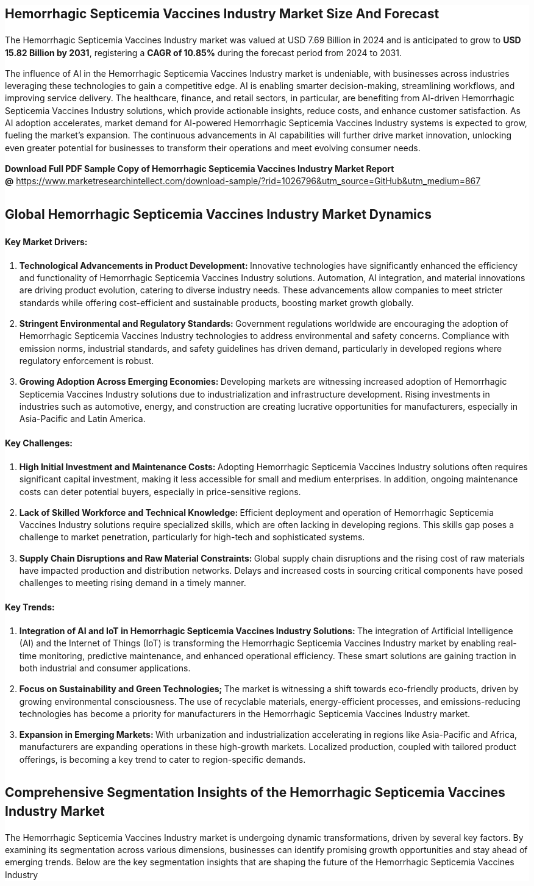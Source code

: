 <h2>Hemorrhagic Septicemia Vaccines Industry Market Size And Forecast</h2><p>The Hemorrhagic Septicemia Vaccines Industry market was valued at USD 7.69 Billion in 2024 and is anticipated to grow to <strong>USD 15.82 Billion by 2031</strong>, registering a <strong>CAGR of 10.85%</strong> during the forecast period from 2024 to 2031.</p><p>The influence of AI in the Hemorrhagic Septicemia Vaccines Industry market is undeniable, with businesses across industries leveraging these technologies to gain a competitive edge. AI is enabling smarter decision-making, streamlining workflows, and improving service delivery. The healthcare, finance, and retail sectors, in particular, are benefiting from AI-driven Hemorrhagic Septicemia Vaccines Industry solutions, which provide actionable insights, reduce costs, and enhance customer satisfaction. As AI adoption accelerates, market demand for AI-powered Hemorrhagic Septicemia Vaccines Industry systems is expected to grow, fueling the market’s expansion. The continuous advancements in AI capabilities will further drive market innovation, unlocking even greater potential for businesses to transform their operations and meet evolving consumer needs.</p><p><strong>Download Full PDF Sample Copy of Hemorrhagic Septicemia Vaccines Industry Market Report @</strong>&nbsp;<a href="https://www.marketresearchintellect.com/download-sample/?rid=1026796&amp;utm_source=GitHub&amp;utm_medium=867">https://www.marketresearchintellect.com/download-sample/?rid=1026796&amp;utm_source=GitHub&amp;utm_medium=867</a></p><h2>Global Hemorrhagic Septicemia Vaccines Industry Market Dynamics</h2><h4><strong>Key Market Drivers:</strong></h4><ol><li><p><strong>Technological Advancements in Product Development:&nbsp;</strong>Innovative technologies have significantly enhanced the efficiency and functionality of Hemorrhagic Septicemia Vaccines Industry solutions. Automation, AI integration, and material innovations are driving product evolution, catering to diverse industry needs. These advancements allow companies to meet stricter standards while offering cost-efficient and sustainable products, boosting market growth globally.</p></li><li><p><strong>Stringent Environmental and Regulatory Standards:&nbsp;</strong>Government regulations worldwide are encouraging the adoption of Hemorrhagic Septicemia Vaccines Industry technologies to address environmental and safety concerns. Compliance with emission norms, industrial standards, and safety guidelines has driven demand, particularly in developed regions where regulatory enforcement is robust.</p></li><li><p><strong>Growing Adoption Across Emerging Economies:&nbsp;</strong>Developing markets are witnessing increased adoption of Hemorrhagic Septicemia Vaccines Industry solutions due to industrialization and infrastructure development. Rising investments in industries such as automotive, energy, and construction are creating lucrative opportunities for manufacturers, especially in Asia-Pacific and Latin America.</p></li></ol><h4><strong>Key Challenges:</strong></h4><ol><li><p><strong>High Initial Investment and Maintenance Costs:&nbsp;</strong>Adopting Hemorrhagic Septicemia Vaccines Industry solutions often requires significant capital investment, making it less accessible for small and medium enterprises. In addition, ongoing maintenance costs can deter potential buyers, especially in price-sensitive regions.</p></li><li><p><strong>Lack of Skilled Workforce and Technical Knowledge:&nbsp;</strong>Efficient deployment and operation of Hemorrhagic Septicemia Vaccines Industry solutions require specialized skills, which are often lacking in developing regions. This skills gap poses a challenge to market penetration, particularly for high-tech and sophisticated systems.</p></li><li><p><strong>Supply Chain Disruptions and Raw Material Constraints:&nbsp;</strong>Global supply chain disruptions and the rising cost of raw materials have impacted production and distribution networks. Delays and increased costs in sourcing critical components have posed challenges to meeting rising demand in a timely manner.</p></li></ol><h4><strong>Key Trends:</strong></h4><ol><li><p><strong>Integration of AI and IoT in Hemorrhagic Septicemia Vaccines Industry Solutions:&nbsp;</strong>The integration of Artificial Intelligence (AI) and the Internet of Things (IoT) is transforming the Hemorrhagic Septicemia Vaccines Industry market by enabling real-time monitoring, predictive maintenance, and enhanced operational efficiency. These smart solutions are gaining traction in both industrial and consumer applications.</p></li><li><p><strong>Focus on Sustainability and Green Technologies;&nbsp;</strong>The market is witnessing a shift towards eco-friendly products, driven by growing environmental consciousness. The use of recyclable materials, energy-efficient processes, and emissions-reducing technologies has become a priority for manufacturers in the Hemorrhagic Septicemia Vaccines Industry market.</p></li><li><p><strong>Expansion in Emerging Markets:&nbsp;</strong>With urbanization and industrialization accelerating in regions like Asia-Pacific and Africa, manufacturers are expanding operations in these high-growth markets. Localized production, coupled with tailored product offerings, is becoming a key trend to cater to region-specific demands.</p></li></ol><div class="article-main__content" data-test-id="publishing-text-block"><h2>Comprehensive Segmentation Insights of the Hemorrhagic Septicemia Vaccines Industry Market</h2><p>The Hemorrhagic Septicemia Vaccines Industry market is undergoing dynamic transformations, driven by several key factors. By examining its segmentation across various dimensions, businesses can identify promising growth opportunities and stay ahead of emerging trends. Below are the key segmentation insights that are shaping the future of the Hemorrhagic Septicemia Vaccines Industry
